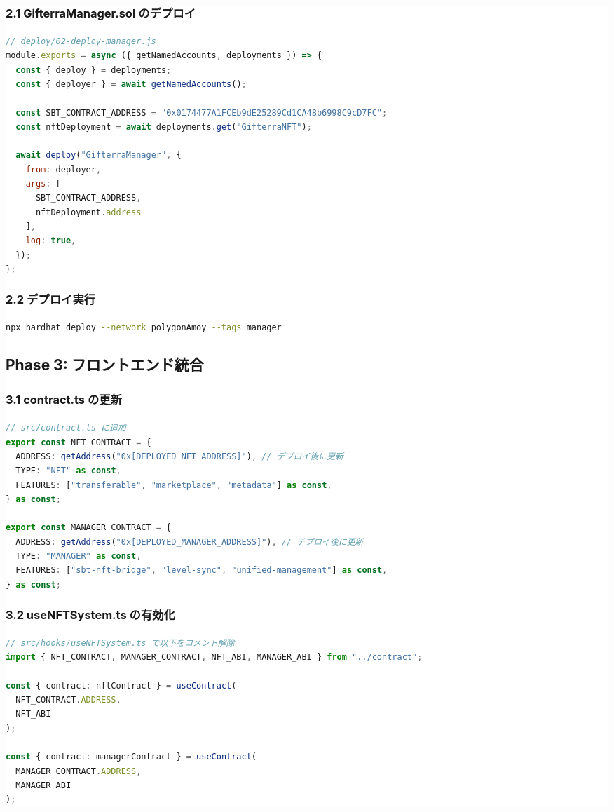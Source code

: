 ### 2.1 GifterraManager.sol のデプロイ
```javascript
// deploy/02-deploy-manager.js
module.exports = async ({ getNamedAccounts, deployments }) => {
  const { deploy } = deployments;
  const { deployer } = await getNamedAccounts();
  
  const SBT_CONTRACT_ADDRESS = "0x0174477A1FCEb9dE25289Cd1CA48b6998C9cD7FC";
  const nftDeployment = await deployments.get("GifterraNFT");
  
  await deploy("GifterraManager", {
    from: deployer,
    args: [
      SBT_CONTRACT_ADDRESS,
      nftDeployment.address
    ],
    log: true,
  });
};
```

### 2.2 デプロイ実行
```bash
npx hardhat deploy --network polygonAmoy --tags manager
```

## Phase 3: フロントエンド統合

### 3.1 contract.ts の更新
```typescript
// src/contract.ts に追加
export const NFT_CONTRACT = {
  ADDRESS: getAddress("0x[DEPLOYED_NFT_ADDRESS]"), // デプロイ後に更新
  TYPE: "NFT" as const,
  FEATURES: ["transferable", "marketplace", "metadata"] as const,
} as const;

export const MANAGER_CONTRACT = {
  ADDRESS: getAddress("0x[DEPLOYED_MANAGER_ADDRESS]"), // デプロイ後に更新
  TYPE: "MANAGER" as const,
  FEATURES: ["sbt-nft-bridge", "level-sync", "unified-management"] as const,
} as const;
```

### 3.2 useNFTSystem.ts の有効化
```typescript
// src/hooks/useNFTSystem.ts で以下をコメント解除
import { NFT_CONTRACT, MANAGER_CONTRACT, NFT_ABI, MANAGER_ABI } from "../contract";

const { contract: nftContract } = useContract(
  NFT_CONTRACT.ADDRESS,
  NFT_ABI
);

const { contract: managerContract } = useContract(
  MANAGER_CONTRACT.ADDRESS,
  MANAGER_ABI
);
```
